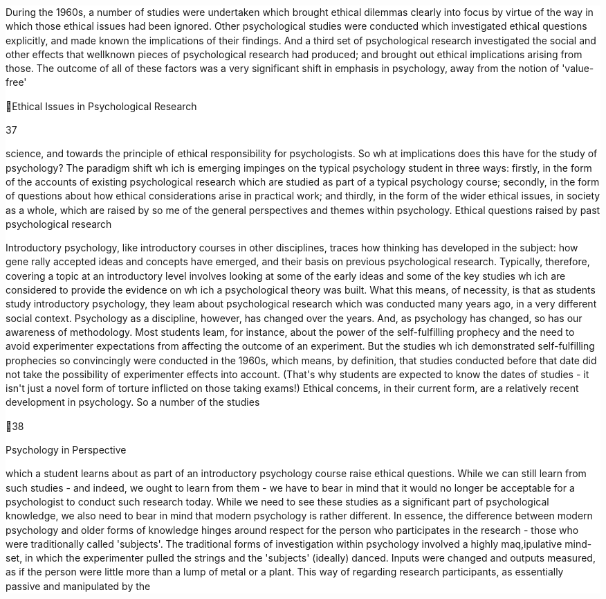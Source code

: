 During the 1960s, a number of studies were undertaken which brought
ethical dilemmas clearly into focus by virtue of the way in which those
ethical issues had been ignored. Other psychological studies were
conducted which investigated ethical questions explicitly, and made
known the implications of their findings. And a third set of
psychological research investigated the social and other effects that
wellknown pieces of psychological research had produced; and brought out
ethical implications arising from those. The outcome of all of these
factors was a very significant shift in emphasis in psychology, away
from the notion of 'value-free'

Ethical Issues in Psychological Research

37

science, and towards the principle of ethical responsibility for
psychologists. So wh at implications does this have for the study of
psychology? The paradigm shift wh ich is emerging impinges on the
typical psychology student in three ways: firstly, in the form of the
accounts of existing psychological research which are studied as part of
a typical psychology course; secondly, in the form of questions about
how ethical considerations arise in practical work; and thirdly, in the
form of the wider ethical issues, in society as a whole, which are
raised by so me of the general perspectives and themes within
psychology. Ethical questions raised by past psychological research

Introductory psychology, like introductory courses in other disciplines,
traces how thinking has developed in the subject: how gene rally
accepted ideas and concepts have emerged, and their basis on previous
psychological research. Typically, therefore, covering a topic at an
introductory level involves looking at some of the early ideas and some
of the key studies wh ich are considered to provide the evidence on wh
ich a psychological theory was built. What this means, of necessity, is
that as students study introductory psychology, they leam about
psychological research which was conducted many years ago, in a very
different social context. Psychology as a discipline, however, has
changed over the years. And, as psychology has changed, so has our
awareness of methodology. Most students leam, for instance, about the
power of the self-fulfilling prophecy and the need to avoid experimenter
expectations from affecting the outcome of an experiment. But the
studies wh ich demonstrated self-fulfilling prophecies so convincingly
were conducted in the 1960s, which means, by definition, that studies
conducted before that date did not take the possibility of experimenter
effects into account. (That's why students are expected to know the
dates of studies - it isn't just a novel form of torture inflicted on
those taking exams!) Ethical concems, in their current form, are a
relatively recent development in psychology. So a number of the studies

38

Psychology in Perspective

which a student learns about as part of an introductory psychology
course raise ethical questions. While we can still learn from such
studies - and indeed, we ought to learn from them - we have to bear in
mind that it would no longer be acceptable for a psychologist to conduct
such research today. While we need to see these studies as a significant
part of psychological knowledge, we also need to bear in mind that
modern psychology is rather different. In essence, the difference
between modern psychology and older forms of knowledge hinges around
respect for the person who participates in the research - those who were
traditionally called 'subjects'. The traditional forms of investigation
within psychology involved a highly maq,ipulative mind-set, in which the
experimenter pulled the strings and the 'subjects' (ideally) danced.
Inputs were changed and outputs measured, as if the person were little
more than a lump of metal or a plant. This way of regarding research
participants, as essentially passive and manipulated by the